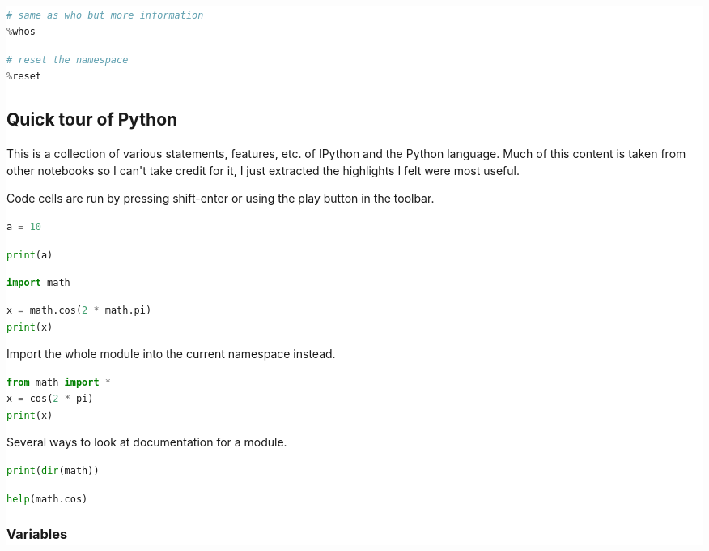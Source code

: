 
```python
# same as who but more information
%whos
```


```python
# reset the namespace
%reset
```

## Quick tour of Python

This is a collection of various statements, features, etc. of IPython and the Python language.  Much of this content is taken from other notebooks so I can't take credit for it, I just extracted the highlights I felt were most useful.

Code cells are run by pressing shift-enter or using the play button in the toolbar.


```python
a = 10
```


```python
print(a)
```


```python
import math
```


```python
x = math.cos(2 * math.pi)
print(x)
```

Import the whole module into the current namespace instead.


```python
from math import *
x = cos(2 * pi)
print(x)
```

Several ways to look at documentation for a module.


```python
print(dir(math))
```


```python
help(math.cos)
```

### Variables
